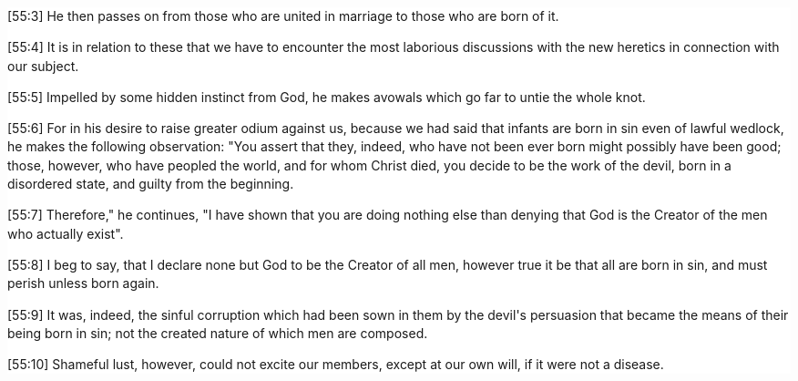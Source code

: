 [55:3] He then passes on from those who are united in marriage to those who are born of it.

[55:4] It is in relation to these that we have to encounter the most laborious discussions with the new heretics in connection with our subject.

[55:5] Impelled by some hidden instinct from God, he makes avowals which go far to untie the whole knot.

[55:6] For in his desire to raise greater odium against us, because we had said that infants are born in sin even of lawful wedlock, he makes the following observation: "You assert that they, indeed, who have not been ever born might possibly have been good; those, however, who have peopled the world, and for whom Christ died, you decide to be the work of the devil, born in a disordered state, and guilty from the beginning.

[55:7] Therefore," he continues, "I have shown that you are doing nothing else than denying that God is the Creator of the men who actually exist".

[55:8] I beg to say, that I declare none but God to be the Creator of all men, however true it be that all are born in sin, and must perish unless born again.

[55:9] It was, indeed, the sinful corruption which had been sown in them by the devil's persuasion that became the means of their being born in sin; not the created nature of which men are composed.

[55:10] Shameful lust, however, could not excite our members, except at our own will, if it were not a disease.

